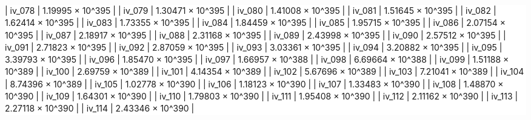 | iv_078 | 1.19995 × 10^395 |
| iv_079 | 1.30471 × 10^395 |
| iv_080 | 1.41008 × 10^395 |
| iv_081 | 1.51645 × 10^395 |
| iv_082 | 1.62414 × 10^395 |
| iv_083 | 1.73355 × 10^395 |
| iv_084 | 1.84459 × 10^395 |
| iv_085 | 1.95715 × 10^395 |
| iv_086 | 2.07154 × 10^395 |
| iv_087 | 2.18917 × 10^395 |
| iv_088 | 2.31168 × 10^395 |
| iv_089 | 2.43998 × 10^395 |
| iv_090 | 2.57512 × 10^395 |
| iv_091 | 2.71823 × 10^395 |
| iv_092 | 2.87059 × 10^395 |
| iv_093 | 3.03361 × 10^395 |
| iv_094 | 3.20882 × 10^395 |
| iv_095 | 3.39793 × 10^395 |
| iv_096 | 1.85470 × 10^395 |
| iv_097 | 1.66957 × 10^388 |
| iv_098 | 6.69664 × 10^388 |
| iv_099 | 1.51188 × 10^389 |
| iv_100 | 2.69759 × 10^389 |
| iv_101 | 4.14354 × 10^389 |
| iv_102 | 5.67696 × 10^389 |
| iv_103 | 7.21041 × 10^389 |
| iv_104 | 8.74396 × 10^389 |
| iv_105 | 1.02778 × 10^390 |
| iv_106 | 1.18123 × 10^390 |
| iv_107 | 1.33483 × 10^390 |
| iv_108 | 1.48870 × 10^390 |
| iv_109 | 1.64301 × 10^390 |
| iv_110 | 1.79803 × 10^390 |
| iv_111 | 1.95408 × 10^390 |
| iv_112 | 2.11162 × 10^390 |
| iv_113 | 2.27118 × 10^390 |
| iv_114 | 2.43346 × 10^390 |